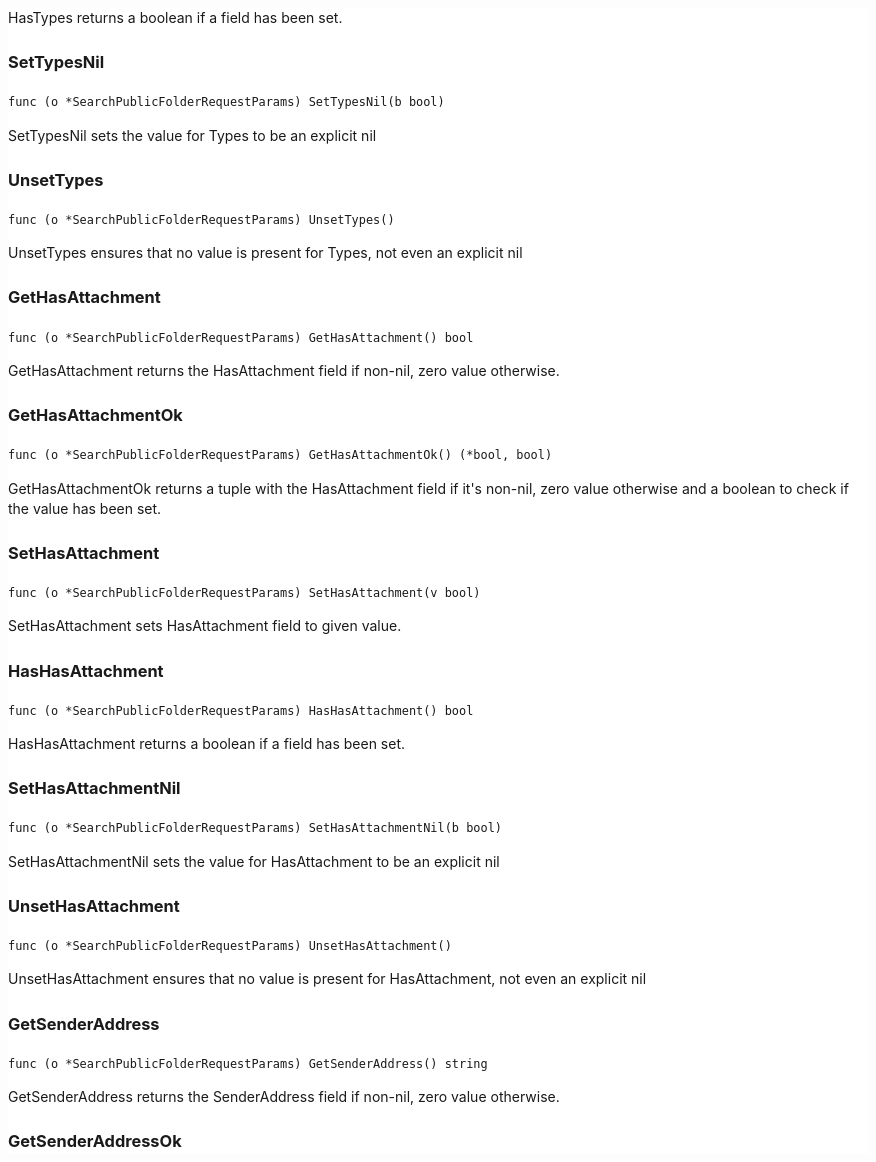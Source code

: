 HasTypes returns a boolean if a field has been set.

### SetTypesNil

`func (o *SearchPublicFolderRequestParams) SetTypesNil(b bool)`

 SetTypesNil sets the value for Types to be an explicit nil

### UnsetTypes
`func (o *SearchPublicFolderRequestParams) UnsetTypes()`

UnsetTypes ensures that no value is present for Types, not even an explicit nil
### GetHasAttachment

`func (o *SearchPublicFolderRequestParams) GetHasAttachment() bool`

GetHasAttachment returns the HasAttachment field if non-nil, zero value otherwise.

### GetHasAttachmentOk

`func (o *SearchPublicFolderRequestParams) GetHasAttachmentOk() (*bool, bool)`

GetHasAttachmentOk returns a tuple with the HasAttachment field if it's non-nil, zero value otherwise
and a boolean to check if the value has been set.

### SetHasAttachment

`func (o *SearchPublicFolderRequestParams) SetHasAttachment(v bool)`

SetHasAttachment sets HasAttachment field to given value.

### HasHasAttachment

`func (o *SearchPublicFolderRequestParams) HasHasAttachment() bool`

HasHasAttachment returns a boolean if a field has been set.

### SetHasAttachmentNil

`func (o *SearchPublicFolderRequestParams) SetHasAttachmentNil(b bool)`

 SetHasAttachmentNil sets the value for HasAttachment to be an explicit nil

### UnsetHasAttachment
`func (o *SearchPublicFolderRequestParams) UnsetHasAttachment()`

UnsetHasAttachment ensures that no value is present for HasAttachment, not even an explicit nil
### GetSenderAddress

`func (o *SearchPublicFolderRequestParams) GetSenderAddress() string`

GetSenderAddress returns the SenderAddress field if non-nil, zero value otherwise.

### GetSenderAddressOk
